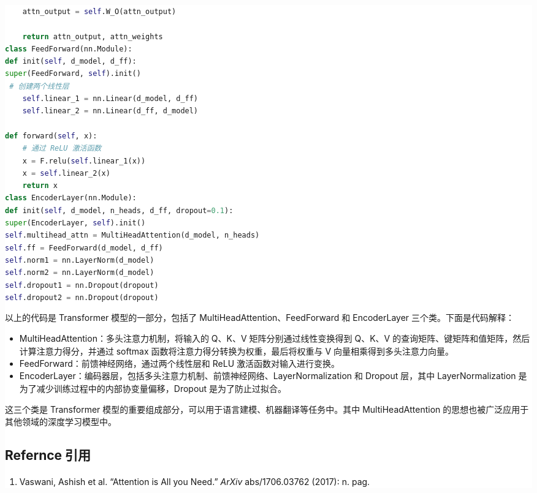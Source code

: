 ```python
    attn_output = self.W_O(attn_output)
    
    return attn_output, attn_weights
class FeedForward(nn.Module):
def init(self, d_model, d_ff):
super(FeedForward, self).init()
 # 创建两个线性层
    self.linear_1 = nn.Linear(d_model, d_ff)
    self.linear_2 = nn.Linear(d_ff, d_model)
    
def forward(self, x):
    # 通过 ReLU 激活函数
    x = F.relu(self.linear_1(x))
    x = self.linear_2(x)
    return x
class EncoderLayer(nn.Module):
def init(self, d_model, n_heads, d_ff, dropout=0.1):
super(EncoderLayer, self).init()
self.multihead_attn = MultiHeadAttention(d_model, n_heads)
self.ff = FeedForward(d_model, d_ff)
self.norm1 = nn.LayerNorm(d_model)
self.norm2 = nn.LayerNorm(d_model)
self.dropout1 = nn.Dropout(dropout)
self.dropout2 = nn.Dropout(dropout)
```

以上的代码是 Transformer 模型的一部分，包括了 MultiHeadAttention、FeedForward 和 EncoderLayer 三个类。下面是代码解释：

* MultiHeadAttention：多头注意力机制，将输入的 Q、K、V 矩阵分别通过线性变换得到 Q、K、V 的查询矩阵、键矩阵和值矩阵，然后计算注意力得分，并通过 softmax 函数将注意力得分转换为权重，最后将权重与 V 向量相乘得到多头注意力向量。
* FeedForward：前馈神经网络，通过两个线性层和 ReLU 激活函数对输入进行变换。
* EncoderLayer：编码器层，包括多头注意力机制、前馈神经网络、LayerNormalization 和 Dropout 层，其中 LayerNormalization 是为了减少训练过程中的内部协变量偏移，Dropout 是为了防止过拟合。

这三个类是 Transformer 模型的重要组成部分，可以用于语言建模、机器翻译等任务中。其中 MultiHeadAttention 的思想也被广泛应用于其他领域的深度学习模型中。





## Refernce 引用

1. Vaswani, Ashish et al. “Attention is All you Need.” _ArXiv_ abs/1706.03762 (2017): n. pag.
